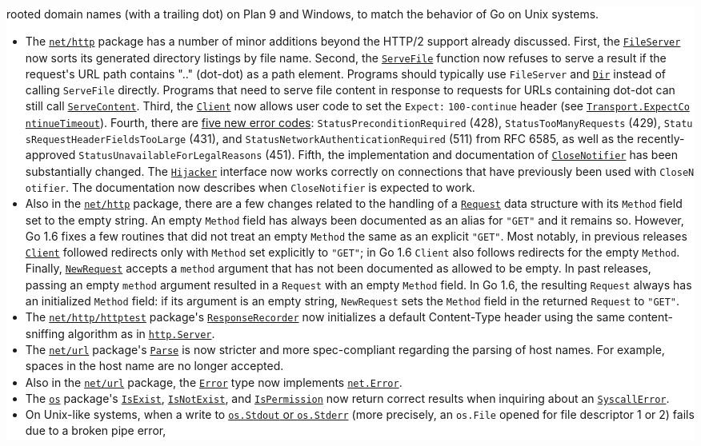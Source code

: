   rooted domain names (with a trailing dot) on Plan 9 and Windows, to
  match the behavior of Go on Unix systems.
- The [`net/http`](/pkg/net/http/) package has a number of minor
  additions beyond the HTTP/2 support already discussed. First, the
  [`FileServer`](/pkg/net/http/#FileServer) now sorts its generated
  directory listings by file name. Second, the
  [`ServeFile`](/pkg/net/http/#ServeFile) function now refuses to serve
  a result if the request's URL path contains ".." (dot-dot) as a path
  element. Programs should typically use `FileServer` and
  [`Dir`](/pkg/net/http/#Dir) instead of calling `ServeFile` directly.
  Programs that need to serve file content in response to requests for
  URLs containing dot-dot can still call
  [`ServeContent`](/pkg/net/http/#ServeContent). Third, the
  [`Client`](/pkg/net/http/#Client) now allows user code to set the
  `Expect:` `100-continue` header (see
  [`Transport.ExpectContinueTimeout`](/pkg/net/http/#Transport)).
  Fourth, there are [five new error
  codes](/pkg/net/http/#pkg-constants): `StatusPreconditionRequired`
  (428), `StatusTooManyRequests` (429),
  `StatusRequestHeaderFieldsTooLarge` (431), and
  `StatusNetworkAuthenticationRequired` (511) from RFC 6585, as well as
  the recently-approved `StatusUnavailableForLegalReasons` (451). Fifth,
  the implementation and documentation of
  [`CloseNotifier`](/pkg/net/http/#CloseNotifier) has been substantially
  changed. The [`Hijacker`](/pkg/net/http/#Hijacker) interface now works
  correctly on connections that have previously been used with
  `CloseNotifier`. The documentation now describes when `CloseNotifier`
  is expected to work.
- Also in the [`net/http`](/pkg/net/http/) package, there are a few
  changes related to the handling of a
  [`Request`](/pkg/net/http/#Request) data structure with its `Method`
  field set to the empty string. An empty `Method` field has always been
  documented as an alias for `"GET"` and it remains so. However, Go 1.6
  fixes a few routines that did not treat an empty `Method` the same as
  an explicit `"GET"`. Most notably, in previous releases
  [`Client`](/pkg/net/http/#Client) followed redirects only with
  `Method` set explicitly to `"GET"`; in Go 1.6 `Client` also follows
  redirects for the empty `Method`. Finally,
  [`NewRequest`](/pkg/net/http/#NewRequest) accepts a `method` argument
  that has not been documented as allowed to be empty. In past releases,
  passing an empty `method` argument resulted in a `Request` with an
  empty `Method` field. In Go 1.6, the resulting `Request` always has an
  initialized `Method` field: if its argument is an empty string,
  `NewRequest` sets the `Method` field in the returned `Request` to
  `"GET"`.
- The [`net/http/httptest`](/pkg/net/http/httptest/) package's
  [`ResponseRecorder`](/pkg/net/http/httptest/#ResponseRecorder) now
  initializes a default Content-Type header using the same
  content-sniffing algorithm as in
  [`http.Server`](/pkg/net/http/#Server).
- The [`net/url`](/pkg/net/url/) package's
  [`Parse`](/pkg/net/url/#Parse) is now stricter and more spec-compliant
  regarding the parsing of host names. For example, spaces in the host
  name are no longer accepted.
- Also in the [`net/url`](/pkg/net/url/) package, the
  [`Error`](/pkg/net/url/#Error) type now implements
  [`net.Error`](/pkg/net/#Error).
- The [`os`](/pkg/os/) package's [`IsExist`](/pkg/os/#IsExist),
  [`IsNotExist`](/pkg/os/#IsNotExist), and
  [`IsPermission`](/pkg/os/#IsPermission) now return correct results
  when inquiring about an [`SyscallError`](/pkg/os/#SyscallError).
- On Unix-like systems, when a write to [`os.Stdout` or
  `os.Stderr`](/pkg/os/#pkg-variables) (more precisely, an `os.File`
  opened for file descriptor 1 or 2) fails due to a broken pipe error,